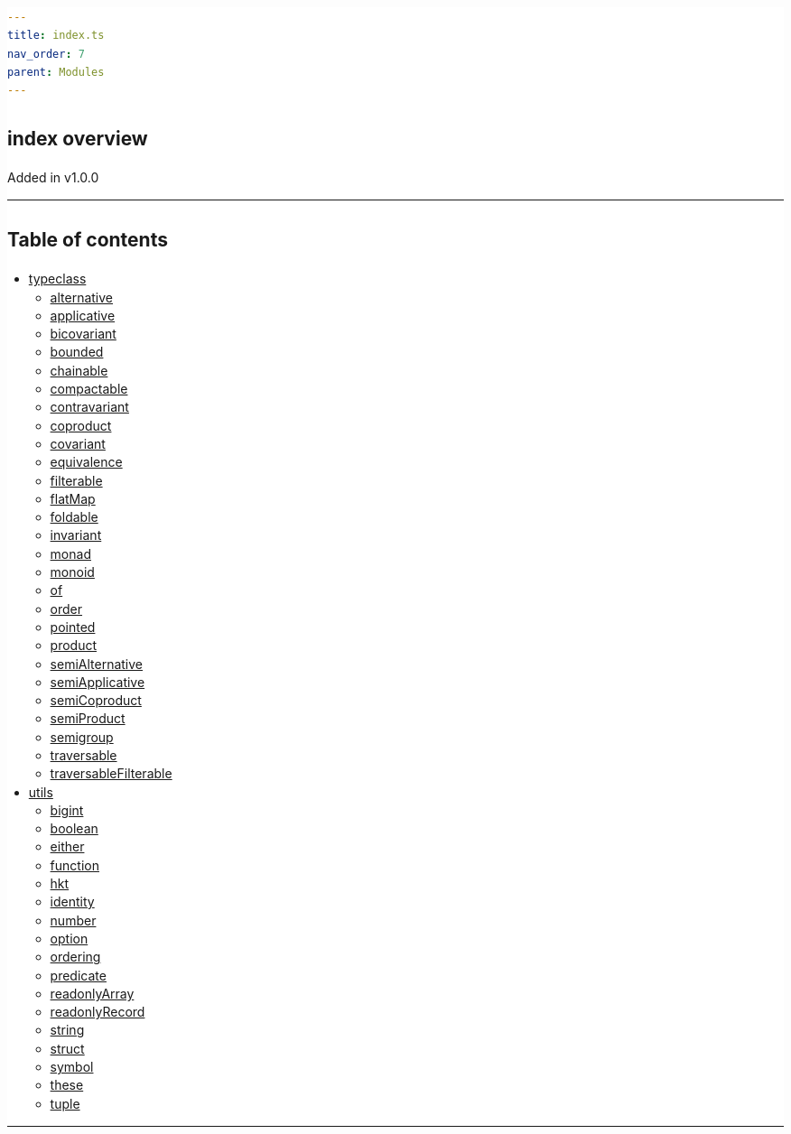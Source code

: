 ```yaml
---
title: index.ts
nav_order: 7
parent: Modules
---
```


## index overview

Added in v1.0.0

---

<h2 class="text-delta">Table of contents</h2>

- [typeclass](#typeclass)
  - [alternative](#alternative)
  - [applicative](#applicative)
  - [bicovariant](#bicovariant)
  - [bounded](#bounded)
  - [chainable](#chainable)
  - [compactable](#compactable)
  - [contravariant](#contravariant)
  - [coproduct](#coproduct)
  - [covariant](#covariant)
  - [equivalence](#equivalence)
  - [filterable](#filterable)
  - [flatMap](#flatmap)
  - [foldable](#foldable)
  - [invariant](#invariant)
  - [monad](#monad)
  - [monoid](#monoid)
  - [of](#of)
  - [order](#order)
  - [pointed](#pointed)
  - [product](#product)
  - [semiAlternative](#semialternative)
  - [semiApplicative](#semiapplicative)
  - [semiCoproduct](#semicoproduct)
  - [semiProduct](#semiproduct)
  - [semigroup](#semigroup)
  - [traversable](#traversable)
  - [traversableFilterable](#traversablefilterable)
- [utils](#utils)
  - [bigint](#bigint)
  - [boolean](#boolean)
  - [either](#either)
  - [function](#function)
  - [hkt](#hkt)
  - [identity](#identity)
  - [number](#number)
  - [option](#option)
  - [ordering](#ordering)
  - [predicate](#predicate)
  - [readonlyArray](#readonlyarray)
  - [readonlyRecord](#readonlyrecord)
  - [string](#string)
  - [struct](#struct)
  - [symbol](#symbol)
  - [these](#these)
  - [tuple](#tuple)

---